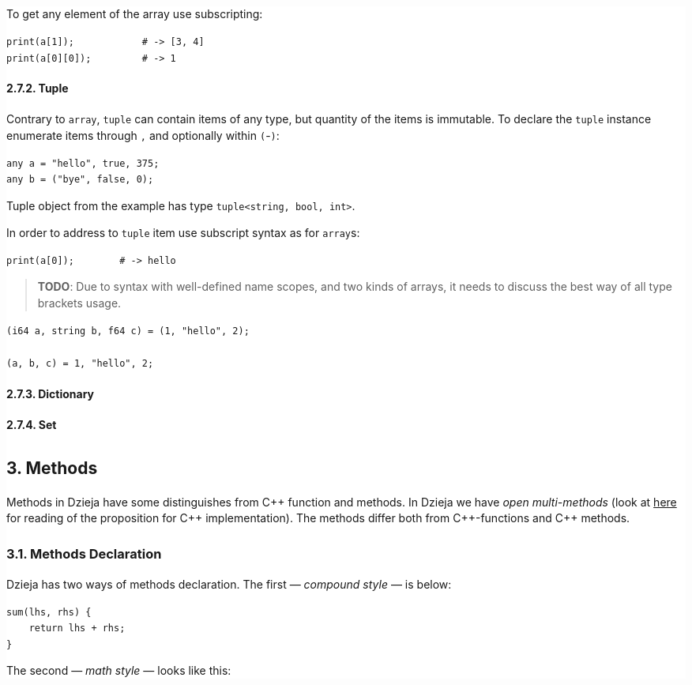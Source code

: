 To get any element of the array use subscripting:

```dzieja
print(a[1]);            # -> [3, 4]
print(a[0][0]);         # -> 1
```

#### 2.7.2. Tuple

Contrary to `array`, `tuple` can contain items of any type, but quantity of the
items is immutable. To declare the `tuple` instance enumerate items through `,`
and optionally within `(`-`)`:

```dzeja
any a = "hello", true, 375;
any b = ("bye", false, 0);
```

Tuple object from the example has type `tuple<string, bool, int>`.

In order to address to `tuple` item use subscript syntax as for `array`s:

```dzieja
print(a[0]);        # -> hello
```

> **TODO**: Due to syntax with well-defined name scopes, and two kinds of
> arrays, it needs to discuss the best way of all type brackets usage.

```dzieja
(i64 a, string b, f64 c) = (1, "hello", 2);

(a, b, c) = 1, "hello", 2;
```

#### 2.7.3. Dictionary

#### 2.7.4. Set

## 3. Methods

Methods in Dzieja have some distinguishes from C++ function and methods. In
Dzieja we have _open multi-methods_ (look at
[here][art-open-multi-methods-for-c++] for reading of the proposition for C++
implementation). The methods differ both from C++-functions and C++ methods.

### 3.1. Methods Declaration

Dzieja has two ways of methods declaration. The first — _compound style_ — is
below:

```dzieja
sum(lhs, rhs) {
    return lhs + rhs;
}
```

The second — _math style_ — looks like this:


[art-abstraction-in-technical-computing]: https://github.com/JeffBezanson/phdthesis/blob/master/main.pdf
[art-extensibility-for-the-masses]: http://www.cs.utexas.edu/~wcook/Drafts/2012/ecoop2012.pdf
[art-mlir]: https://arxiv.org/abs/2002.11054
[art-open-multi-methods-for-c++]: http://www.stroustrup.com/multimethods.pdf
[art-synthesizing-oo-and-functional-design]: https://cs.brown.edu/~sk/Publications/Papers/Published/kff-synth-fp-oo/
[art-system-v-abi-amd64]: https://github.com/hjl-tools/x86-psABI/wiki/x86-64-psABI-1.0.pdf
[book-stroustrup-c++]: http://www.stroustrup.com/4th.html
[web-expression-problem-and-its-solutions]: https://eli.thegreenplace.net/2016/the-expression-problem-and-its-solutions/
[web-lattner]: http://nondot.org/sabre/
[web-lattner-llvm-notes]: http://nondot.org/sabre/LLVMNotes/
[wiki-class-invariant]: https://en.wikipedia.org/wiki/Class_invariant
[wiki-encapsulation]: https://en.wikipedia.org/wiki/Encapsulation_(computer_programming)
[wiki-IR]: https://en.wikipedia.org/wiki/Intermediate_representation
[wiki-RAII]: https://en.wikipedia.org/wiki/Resource_acquisition_is_initialization